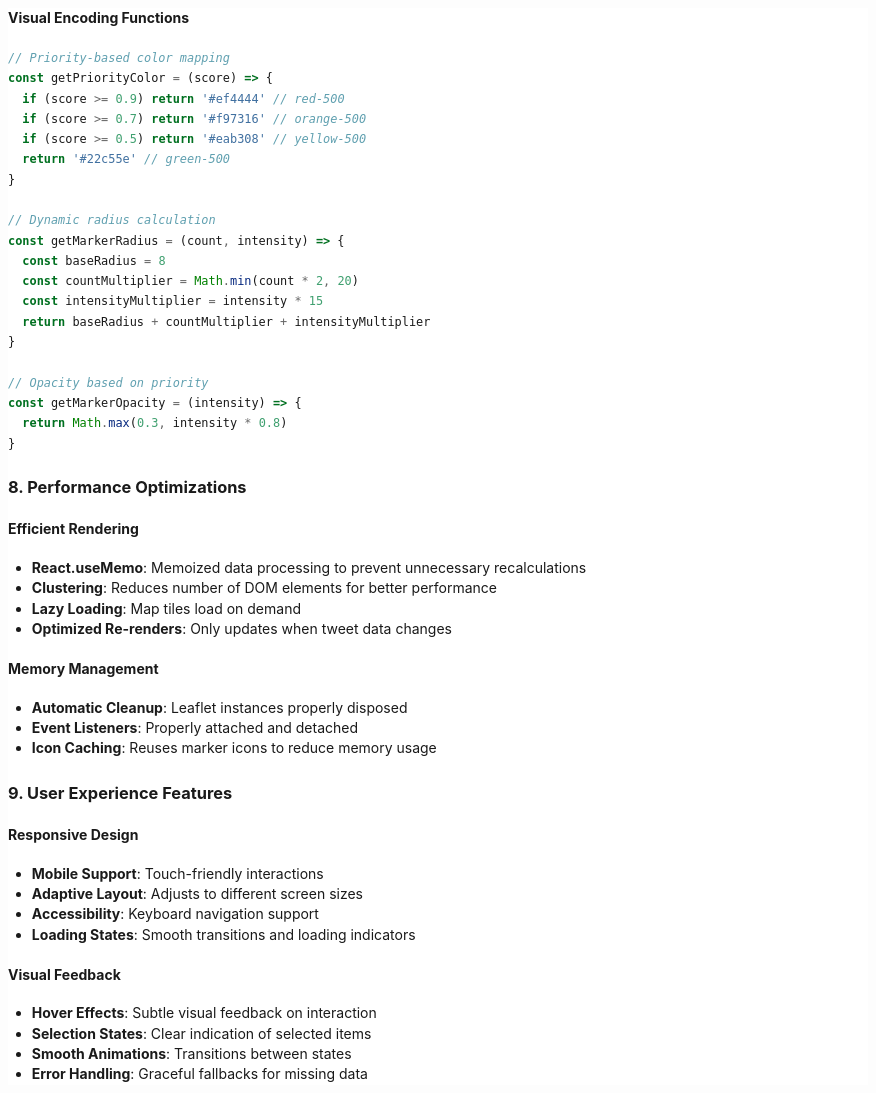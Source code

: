 #### **Visual Encoding Functions**
```javascript
// Priority-based color mapping
const getPriorityColor = (score) => {
  if (score >= 0.9) return '#ef4444' // red-500
  if (score >= 0.7) return '#f97316' // orange-500
  if (score >= 0.5) return '#eab308' // yellow-500
  return '#22c55e' // green-500
}

// Dynamic radius calculation
const getMarkerRadius = (count, intensity) => {
  const baseRadius = 8
  const countMultiplier = Math.min(count * 2, 20)
  const intensityMultiplier = intensity * 15
  return baseRadius + countMultiplier + intensityMultiplier
}

// Opacity based on priority
const getMarkerOpacity = (intensity) => {
  return Math.max(0.3, intensity * 0.8)
}
```

### **8. Performance Optimizations**

#### **Efficient Rendering**
- **React.useMemo**: Memoized data processing to prevent unnecessary recalculations
- **Clustering**: Reduces number of DOM elements for better performance
- **Lazy Loading**: Map tiles load on demand
- **Optimized Re-renders**: Only updates when tweet data changes

#### **Memory Management**
- **Automatic Cleanup**: Leaflet instances properly disposed
- **Event Listeners**: Properly attached and detached
- **Icon Caching**: Reuses marker icons to reduce memory usage

### **9. User Experience Features**

#### **Responsive Design**
- **Mobile Support**: Touch-friendly interactions
- **Adaptive Layout**: Adjusts to different screen sizes
- **Accessibility**: Keyboard navigation support
- **Loading States**: Smooth transitions and loading indicators

#### **Visual Feedback**
- **Hover Effects**: Subtle visual feedback on interaction
- **Selection States**: Clear indication of selected items
- **Smooth Animations**: Transitions between states
- **Error Handling**: Graceful fallbacks for missing data
